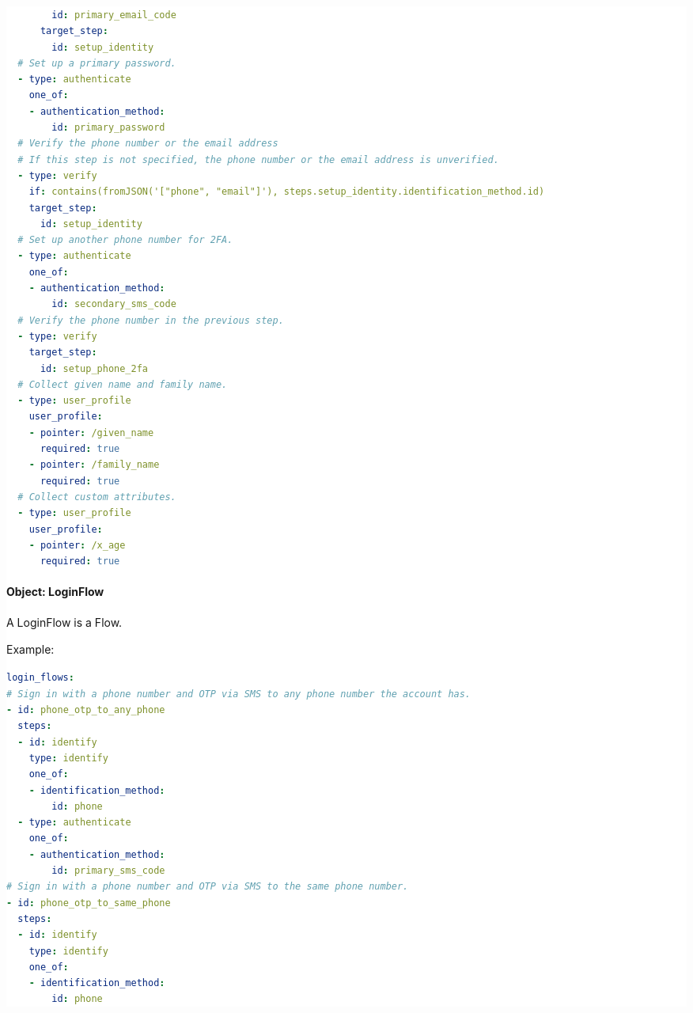 ```yaml
        id: primary_email_code
      target_step:
        id: setup_identity
  # Set up a primary password.
  - type: authenticate
    one_of:
    - authentication_method:
        id: primary_password
  # Verify the phone number or the email address
  # If this step is not specified, the phone number or the email address is unverified.
  - type: verify
    if: contains(fromJSON('["phone", "email"]'), steps.setup_identity.identification_method.id)
    target_step:
      id: setup_identity
  # Set up another phone number for 2FA.
  - type: authenticate
    one_of:
    - authentication_method:
        id: secondary_sms_code
  # Verify the phone number in the previous step.
  - type: verify
    target_step:
      id: setup_phone_2fa
  # Collect given name and family name.
  - type: user_profile
    user_profile:
    - pointer: /given_name
      required: true
    - pointer: /family_name
      required: true
  # Collect custom attributes.
  - type: user_profile
    user_profile:
    - pointer: /x_age
      required: true
```

#### Object: LoginFlow

A LoginFlow is a Flow.

Example:

```yaml
login_flows:
# Sign in with a phone number and OTP via SMS to any phone number the account has.
- id: phone_otp_to_any_phone
  steps:
  - id: identify
    type: identify
    one_of:
    - identification_method:
        id: phone
  - type: authenticate
    one_of:
    - authentication_method:
        id: primary_sms_code
# Sign in with a phone number and OTP via SMS to the same phone number.
- id: phone_otp_to_same_phone
  steps:
  - id: identify
    type: identify
    one_of:
    - identification_method:
        id: phone
```